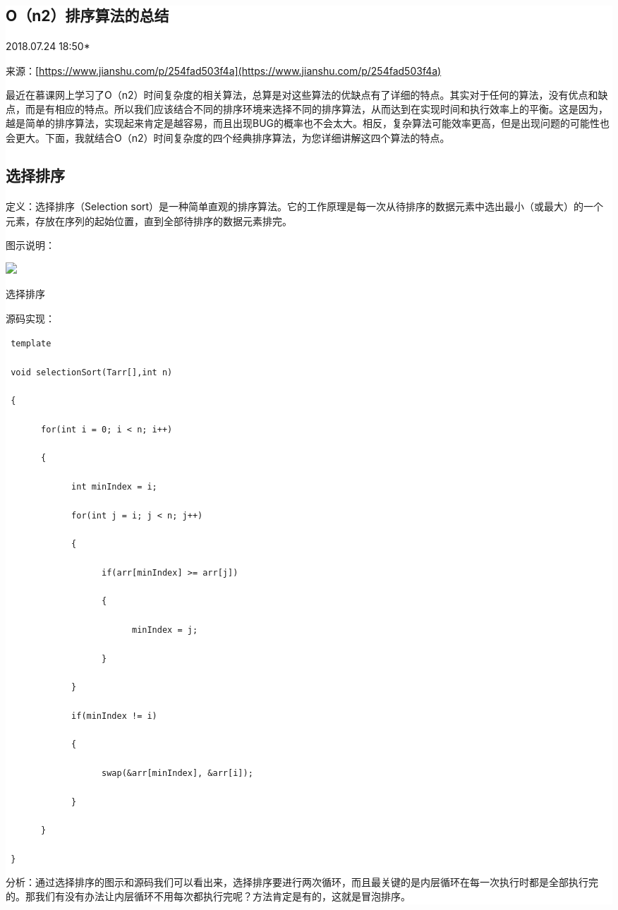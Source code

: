 ## O（n2）排序算法的总结

2018.07.24 18:50*

来源：[https://www.jianshu.com/p/254fad503f4a](https://www.jianshu.com/p/254fad503f4a)


最近在慕课网上学习了O（n2）时间复杂度的相关算法，总算是对这些算法的优缺点有了详细的特点。其实对于任何的算法，没有优点和缺点，而是有相应的特点。所以我们应该结合不同的排序环境来选择不同的排序算法，从而达到在实现时间和执行效率上的平衡。这是因为，越是简单的排序算法，实现起来肯定是越容易，而且出现BUG的概率也不会太大。相反，复杂算法可能效率更高，但是出现问题的可能性也会更大。下面，我就结合O（n2）时间复杂度的四个经典排序算法，为您详细讲解这四个算法的特点。
##  **选择排序** 

定义：选择排序（Selection sort）是一种简单直观的排序算法。它的工作原理是每一次从待排序的数据元素中选出最小（或最大）的一个元素，存放在序列的起始位置，直到全部待排序的数据元素排完。

图示说明：


![][0]


选择排序


源码实现：
```
 template 

 void selectionSort(Tarr[],int n) 

 { 

       for(int i = 0; i < n; i++) 

       { 

             int minIndex = i; 

             for(int j = i; j < n; j++) 

             { 

                   if(arr[minIndex] >= arr[j]) 

                   { 

                         minIndex = j; 

                   } 

             } 

             if(minIndex != i) 

             { 

                   swap(&arr[minIndex], &arr[i]); 

             } 

       } 

 } 
```
分析：通过选择排序的图示和源码我们可以看出来，选择排序要进行两次循环，而且最关键的是内层循环在每一次执行时都是全部执行完的。那我们有没有办法让内层循环不用每次都执行完呢？方法肯定是有的，这就是冒泡排序。

[0]: ../img/fa40ab137984a23e.png
[1]: ../img/76391ec085f29915.png
[2]: ../img/ec5c777d525e74a6.png
[3]: ../img/ca45da6fbd886f15.png
[4]: ../img/cc75bfee779e51f2.png